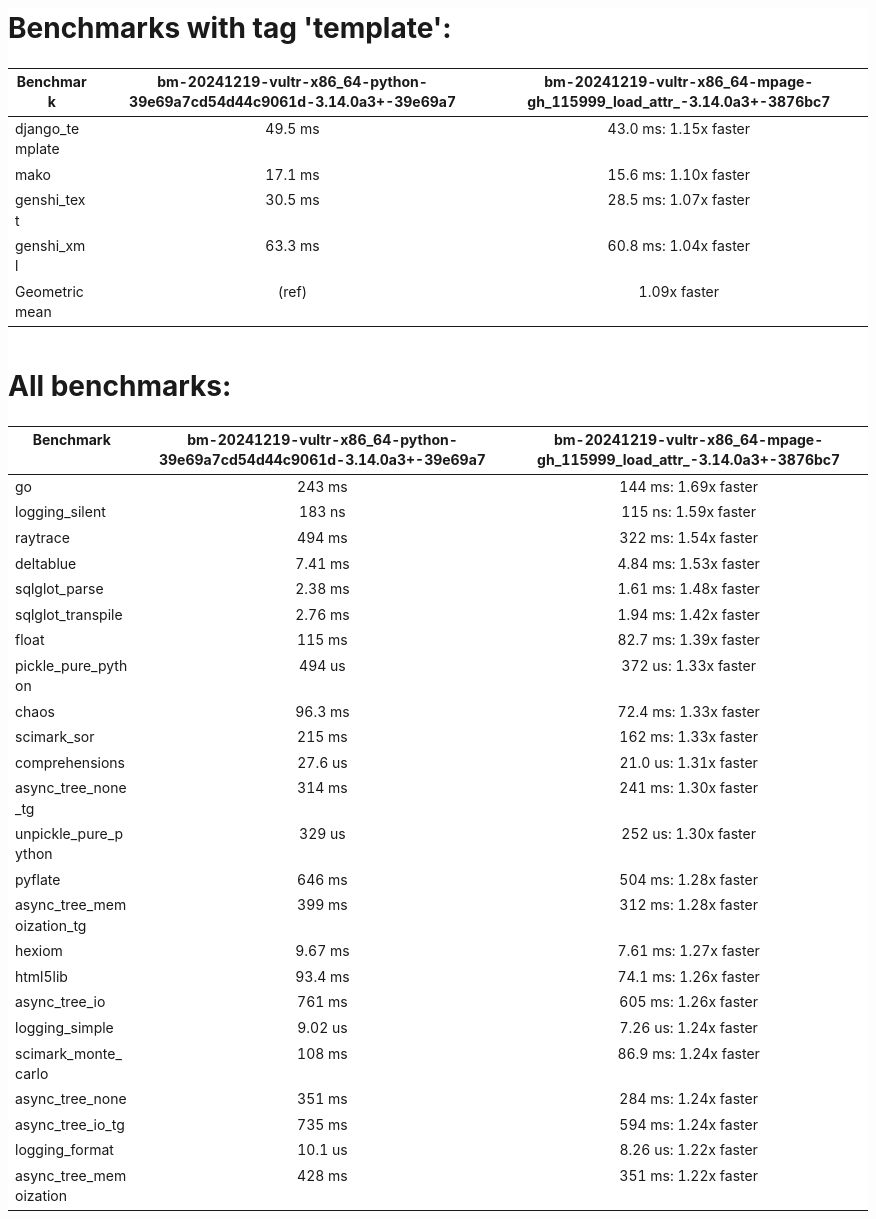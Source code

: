 Benchmarks with tag 'template':
===============================

| Benchmark       | bm-20241219-vultr-x86_64-python-39e69a7cd54d44c9061d-3.14.0a3+-39e69a7 | bm-20241219-vultr-x86_64-mpage-gh_115999_load_attr_-3.14.0a3+-3876bc7 |
|-----------------|:----------------------------------------------------------------------:|:---------------------------------------------------------------------:|
| django_template | 49.5 ms                                                                | 43.0 ms: 1.15x faster                                                 |
| mako            | 17.1 ms                                                                | 15.6 ms: 1.10x faster                                                 |
| genshi_text     | 30.5 ms                                                                | 28.5 ms: 1.07x faster                                                 |
| genshi_xml      | 63.3 ms                                                                | 60.8 ms: 1.04x faster                                                 |
| Geometric mean  | (ref)                                                                  | 1.09x faster                                                          |

All benchmarks:
===============

| Benchmark                  | bm-20241219-vultr-x86_64-python-39e69a7cd54d44c9061d-3.14.0a3+-39e69a7 | bm-20241219-vultr-x86_64-mpage-gh_115999_load_attr_-3.14.0a3+-3876bc7 |
|----------------------------|:----------------------------------------------------------------------:|:---------------------------------------------------------------------:|
| go                         | 243 ms                                                                 | 144 ms: 1.69x faster                                                  |
| logging_silent             | 183 ns                                                                 | 115 ns: 1.59x faster                                                  |
| raytrace                   | 494 ms                                                                 | 322 ms: 1.54x faster                                                  |
| deltablue                  | 7.41 ms                                                                | 4.84 ms: 1.53x faster                                                 |
| sqlglot_parse              | 2.38 ms                                                                | 1.61 ms: 1.48x faster                                                 |
| sqlglot_transpile          | 2.76 ms                                                                | 1.94 ms: 1.42x faster                                                 |
| float                      | 115 ms                                                                 | 82.7 ms: 1.39x faster                                                 |
| pickle_pure_python         | 494 us                                                                 | 372 us: 1.33x faster                                                  |
| chaos                      | 96.3 ms                                                                | 72.4 ms: 1.33x faster                                                 |
| scimark_sor                | 215 ms                                                                 | 162 ms: 1.33x faster                                                  |
| comprehensions             | 27.6 us                                                                | 21.0 us: 1.31x faster                                                 |
| async_tree_none_tg         | 314 ms                                                                 | 241 ms: 1.30x faster                                                  |
| unpickle_pure_python       | 329 us                                                                 | 252 us: 1.30x faster                                                  |
| pyflate                    | 646 ms                                                                 | 504 ms: 1.28x faster                                                  |
| async_tree_memoization_tg  | 399 ms                                                                 | 312 ms: 1.28x faster                                                  |
| hexiom                     | 9.67 ms                                                                | 7.61 ms: 1.27x faster                                                 |
| html5lib                   | 93.4 ms                                                                | 74.1 ms: 1.26x faster                                                 |
| async_tree_io              | 761 ms                                                                 | 605 ms: 1.26x faster                                                  |
| logging_simple             | 9.02 us                                                                | 7.26 us: 1.24x faster                                                 |
| scimark_monte_carlo        | 108 ms                                                                 | 86.9 ms: 1.24x faster                                                 |
| async_tree_none            | 351 ms                                                                 | 284 ms: 1.24x faster                                                  |
| async_tree_io_tg           | 735 ms                                                                 | 594 ms: 1.24x faster                                                  |
| logging_format             | 10.1 us                                                                | 8.26 us: 1.22x faster                                                 |
| async_tree_memoization     | 428 ms                                                                 | 351 ms: 1.22x faster                                                  |